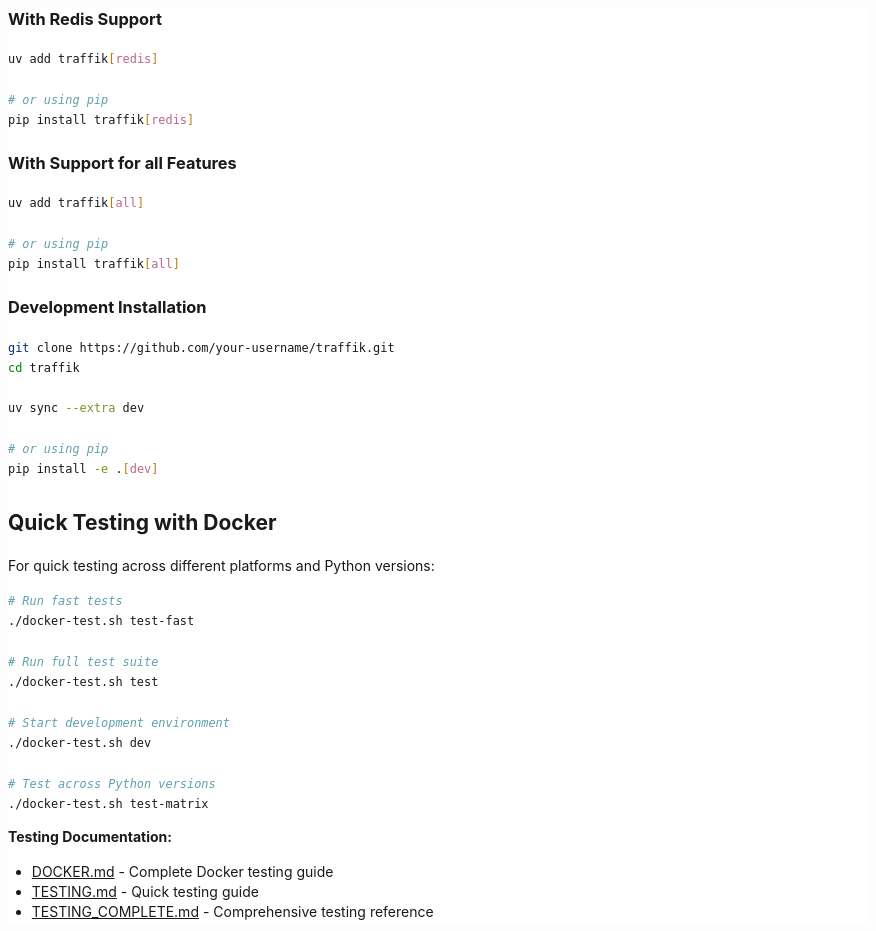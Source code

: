 ### With Redis Support

```bash
uv add traffik[redis]

# or using pip
pip install traffik[redis]
```

### With Support for all Features

```bash
uv add traffik[all]

# or using pip
pip install traffik[all]
```

### Development Installation

```bash
git clone https://github.com/your-username/traffik.git
cd traffik

uv sync --extra dev

# or using pip
pip install -e .[dev]
```

## Quick Testing with Docker

For quick testing across different platforms and Python versions:

```bash
# Run fast tests
./docker-test.sh test-fast

# Run full test suite
./docker-test.sh test

# Start development environment
./docker-test.sh dev

# Test across Python versions
./docker-test.sh test-matrix
```

**Testing Documentation:**

- [DOCKER.md](DOCKER.md) - Complete Docker testing guide
- [TESTING.md](TESTING.md) - Quick testing guide  
- [TESTING_COMPLETE.md](TESTING_COMPLETE.md) - Comprehensive testing reference
